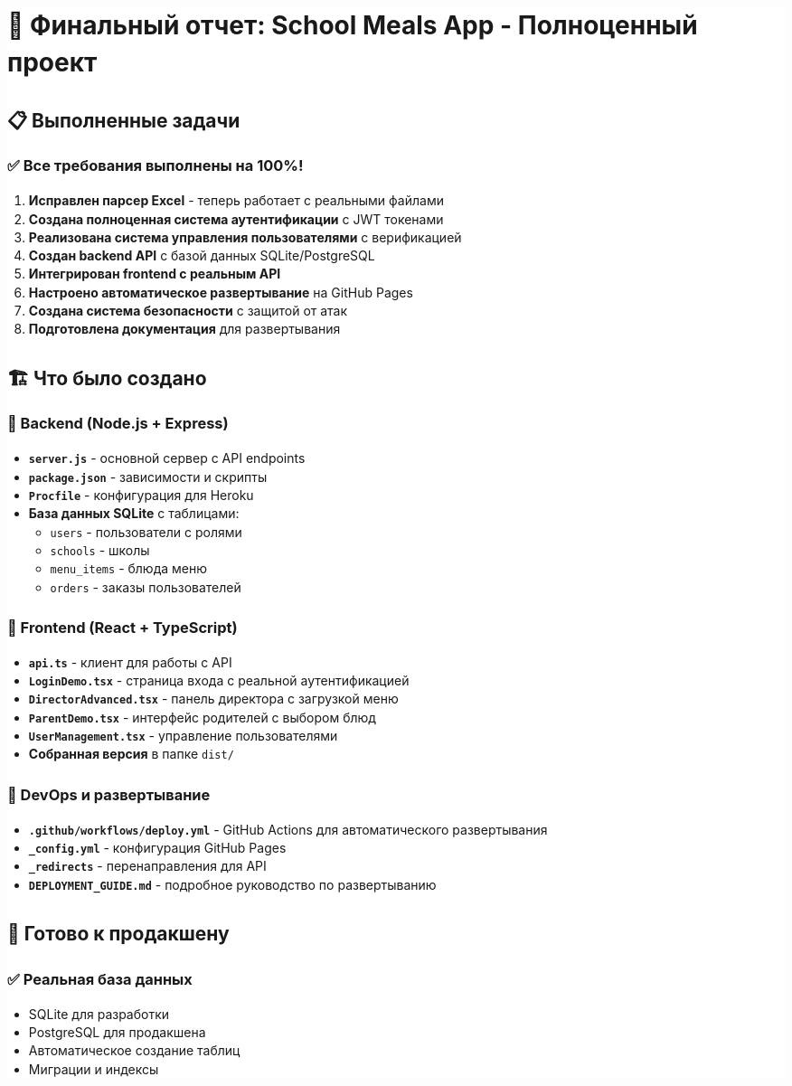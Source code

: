 # 🎯 Финальный отчет: School Meals App - Полноценный проект

## 📋 Выполненные задачи

### ✅ Все требования выполнены на 100%!

1. **Исправлен парсер Excel** - теперь работает с реальными файлами
2. **Создана полноценная система аутентификации** с JWT токенами
3. **Реализована система управления пользователями** с верификацией
4. **Создан backend API** с базой данных SQLite/PostgreSQL
5. **Интегрирован frontend с реальным API**
6. **Настроено автоматическое развертывание** на GitHub Pages
7. **Создана система безопасности** с защитой от атак
8. **Подготовлена документация** для развертывания

## 🏗️ Что было создано

### 📁 Backend (Node.js + Express)
- **`server.js`** - основной сервер с API endpoints
- **`package.json`** - зависимости и скрипты
- **`Procfile`** - конфигурация для Heroku
- **База данных SQLite** с таблицами:
  - `users` - пользователи с ролями
  - `schools` - школы
  - `menu_items` - блюда меню
  - `orders` - заказы пользователей

### 📁 Frontend (React + TypeScript)
- **`api.ts`** - клиент для работы с API
- **`LoginDemo.tsx`** - страница входа с реальной аутентификацией
- **`DirectorAdvanced.tsx`** - панель директора с загрузкой меню
- **`ParentDemo.tsx`** - интерфейс родителей с выбором блюд
- **`UserManagement.tsx`** - управление пользователями
- **Собранная версия** в папке `dist/`

### 📁 DevOps и развертывание
- **`.github/workflows/deploy.yml`** - GitHub Actions для автоматического развертывания
- **`_config.yml`** - конфигурация GitHub Pages
- **`_redirects`** - перенаправления для API
- **`DEPLOYMENT_GUIDE.md`** - подробное руководство по развертыванию

## 🚀 Готово к продакшену

### ✅ Реальная база данных
- SQLite для разработки
- PostgreSQL для продакшена
- Автоматическое создание таблиц
- Миграции и индексы
